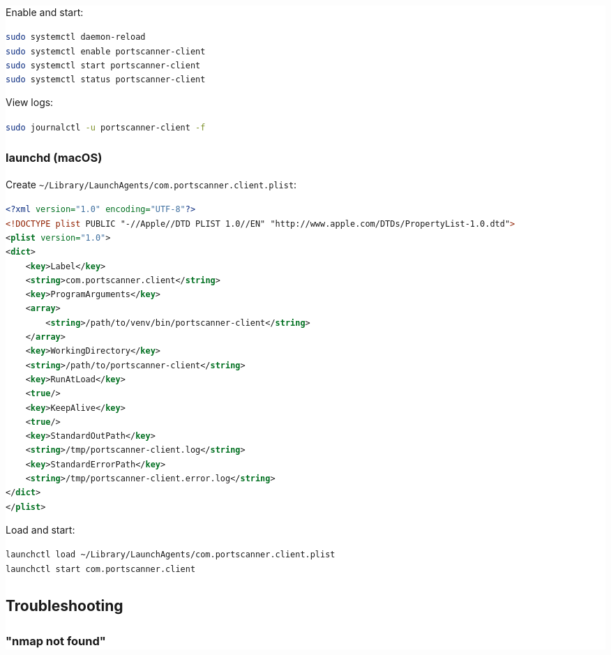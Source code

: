 Enable and start:

```bash
sudo systemctl daemon-reload
sudo systemctl enable portscanner-client
sudo systemctl start portscanner-client
sudo systemctl status portscanner-client
```

View logs:

```bash
sudo journalctl -u portscanner-client -f
```

### launchd (macOS)

Create `~/Library/LaunchAgents/com.portscanner.client.plist`:

```xml
<?xml version="1.0" encoding="UTF-8"?>
<!DOCTYPE plist PUBLIC "-//Apple//DTD PLIST 1.0//EN" "http://www.apple.com/DTDs/PropertyList-1.0.dtd">
<plist version="1.0">
<dict>
    <key>Label</key>
    <string>com.portscanner.client</string>
    <key>ProgramArguments</key>
    <array>
        <string>/path/to/venv/bin/portscanner-client</string>
    </array>
    <key>WorkingDirectory</key>
    <string>/path/to/portscanner-client</string>
    <key>RunAtLoad</key>
    <true/>
    <key>KeepAlive</key>
    <true/>
    <key>StandardOutPath</key>
    <string>/tmp/portscanner-client.log</string>
    <key>StandardErrorPath</key>
    <string>/tmp/portscanner-client.error.log</string>
</dict>
</plist>
```

Load and start:

```bash
launchctl load ~/Library/LaunchAgents/com.portscanner.client.plist
launchctl start com.portscanner.client
```

## Troubleshooting

### "nmap not found"
